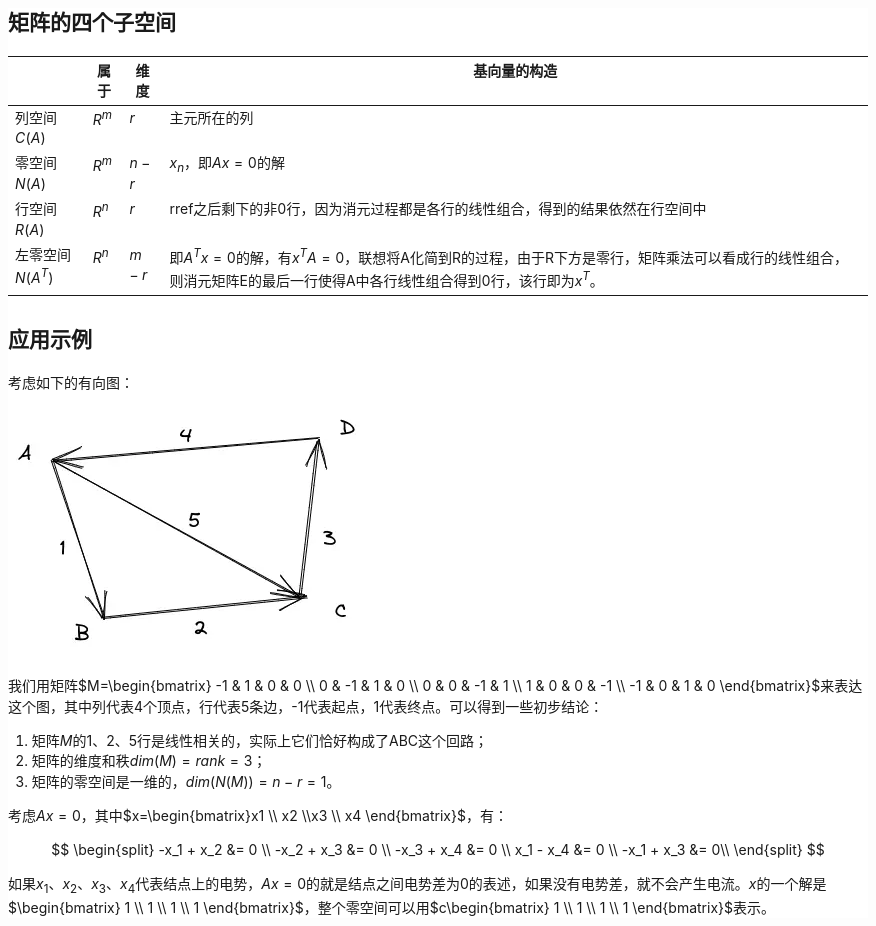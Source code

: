 ## 矩阵的四个子空间

|              | 属于    | 维度    | 基向量的构造                                                                                         |
| ------------ | ----- | ----- | ---------------------------------------------------------------------------------------------- |
| 列空间$C(A)$    | $R^m$ | $r$   | 主元所在的列                                                                                         |
| 零空间$N(A)$    | $R^m$ | $n-r$ | $x_n$，即$Ax=0$的解                                                                                |
| 行空间$R(A)$    | $R^n$ | $r$   | rref之后剩下的非0行，因为消元过程都是各行的线性组合，得到的结果依然在行空间中                                                      |
| 左零空间$N(A^T)$ | $R^n$ | $m-r$ | 即$A^Tx=0$的解，有$x^TA=0$，联想将A化简到R的过程，由于R下方是零行，矩阵乘法可以看成行的线性组合，则消元矩阵E的最后一行使得A中各行线性组合得到0行，该行即为$x^T$。 |

## 应用示例

考虑如下的有向图：

<img src="./I.webp" size="width: 400px" />

我们用矩阵$M=\begin{bmatrix} -1 & 1 & 0 & 0 \\ 0 & -1 & 1 & 0 \\ 0 & 0 & -1 & 1 \\ 1 & 0 & 0 & -1 \\ -1 & 0 & 1 & 0 \end{bmatrix}$来表达这个图，其中列代表4个顶点，行代表5条边，-1代表起点，1代表终点。可以得到一些初步结论：

1.  矩阵$M$的1、2、5行是线性相关的，实际上它们恰好构成了ABC这个回路；
2.  矩阵的维度和秩$dim(M)=rank=3$；
3.  矩阵的零空间是一维的，$dim(N(M))=n-r=1$。

考虑$Ax=0$，其中$x=\begin{bmatrix}x1 \\ x2 \\x3 \\ x4 \end{bmatrix}$，有：

$$
\begin{split}
-x_1 + x_2 &= 0 \\
-x_2 + x_3 &= 0 \\
-x_3 + x_4 &= 0 \\
x_1 - x_4 &= 0 \\
-x_1 + x_3 &= 0\\
\end{split}
$$

如果$x_1、x_2、x_3、x_4$代表结点上的电势，$Ax=0$的就是结点之间电势差为0的表述，如果没有电势差，就不会产生电流。$x$的一个解是$\begin{bmatrix} 1 \\ 1 \\ 1 \\ 1 \end{bmatrix}$，整个零空间可以用$c\begin{bmatrix} 1 \\ 1 \\ 1 \\ 1 \end{bmatrix}$表示。
